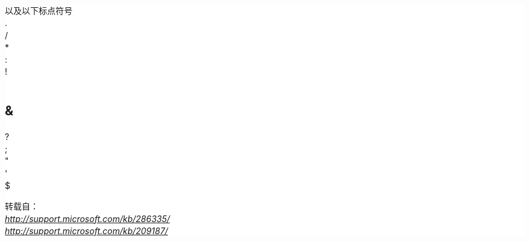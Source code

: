   
  
以及以下标点符号  
   .  
   /  
   *  
   :  
   !  
   #  
   &  
   -  
   ?  
   ;  
   "  
   '  
   $  
  

  
转载自：  
 _http://support.microsoft.com/kb/286335/_  
 _http://support.microsoft.com/kb/209187/_

